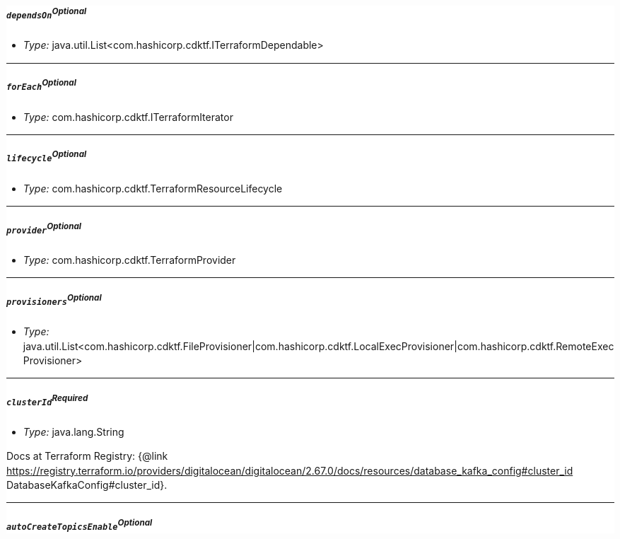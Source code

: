 
##### `dependsOn`<sup>Optional</sup> <a name="dependsOn" id="@cdktf/provider-digitalocean.databaseKafkaConfig.DatabaseKafkaConfig.Initializer.parameter.dependsOn"></a>

- *Type:* java.util.List<com.hashicorp.cdktf.ITerraformDependable>

---

##### `forEach`<sup>Optional</sup> <a name="forEach" id="@cdktf/provider-digitalocean.databaseKafkaConfig.DatabaseKafkaConfig.Initializer.parameter.forEach"></a>

- *Type:* com.hashicorp.cdktf.ITerraformIterator

---

##### `lifecycle`<sup>Optional</sup> <a name="lifecycle" id="@cdktf/provider-digitalocean.databaseKafkaConfig.DatabaseKafkaConfig.Initializer.parameter.lifecycle"></a>

- *Type:* com.hashicorp.cdktf.TerraformResourceLifecycle

---

##### `provider`<sup>Optional</sup> <a name="provider" id="@cdktf/provider-digitalocean.databaseKafkaConfig.DatabaseKafkaConfig.Initializer.parameter.provider"></a>

- *Type:* com.hashicorp.cdktf.TerraformProvider

---

##### `provisioners`<sup>Optional</sup> <a name="provisioners" id="@cdktf/provider-digitalocean.databaseKafkaConfig.DatabaseKafkaConfig.Initializer.parameter.provisioners"></a>

- *Type:* java.util.List<com.hashicorp.cdktf.FileProvisioner|com.hashicorp.cdktf.LocalExecProvisioner|com.hashicorp.cdktf.RemoteExecProvisioner>

---

##### `clusterId`<sup>Required</sup> <a name="clusterId" id="@cdktf/provider-digitalocean.databaseKafkaConfig.DatabaseKafkaConfig.Initializer.parameter.clusterId"></a>

- *Type:* java.lang.String

Docs at Terraform Registry: {@link https://registry.terraform.io/providers/digitalocean/digitalocean/2.67.0/docs/resources/database_kafka_config#cluster_id DatabaseKafkaConfig#cluster_id}.

---

##### `autoCreateTopicsEnable`<sup>Optional</sup> <a name="autoCreateTopicsEnable" id="@cdktf/provider-digitalocean.databaseKafkaConfig.DatabaseKafkaConfig.Initializer.parameter.autoCreateTopicsEnable"></a>
